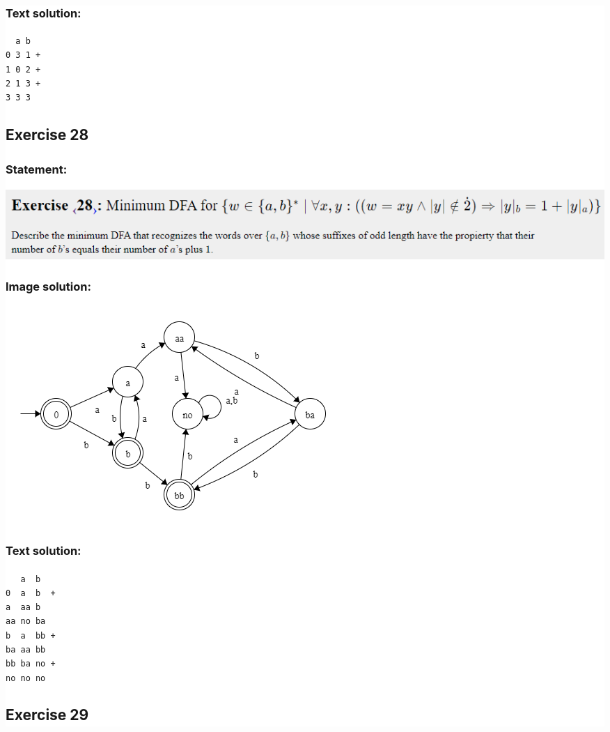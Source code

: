 ### Text solution:
      a b
    0 3 1 +
    1 0 2 +
    2 1 3 +
    3 3 3

## Exercise 28

### Statement:
![Statement](https://github.com/AdriCri22/Teoria-Computacion-TC-FIB/blob/main/DFA/Statements/Statement_28.png)

### Image solution:
![Solution](https://github.com/AdriCri22/Teoria-Computacion-TC-FIB/blob/main/DFA/Image_solutions/Image_sol_28.png)

### Text solution:
       a  b 
    0  a  b  +
    a  aa b 
    aa no ba
    b  a  bb +
    ba aa bb
    bb ba no +
    no no no

## Exercise 29
